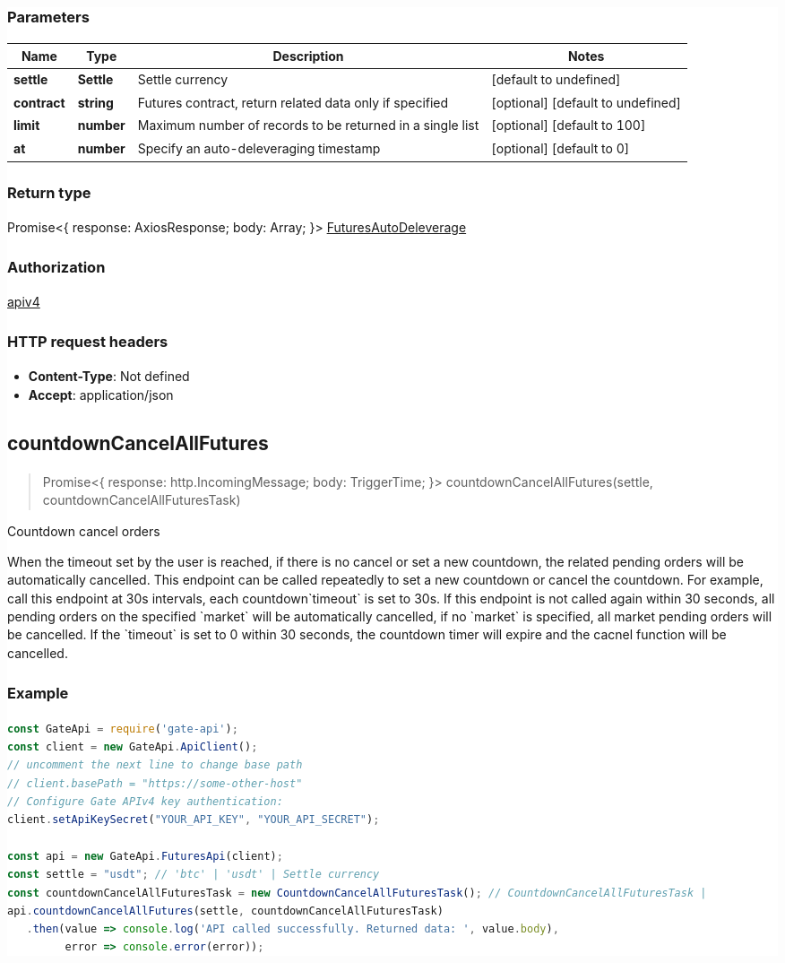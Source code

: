 ### Parameters


Name | Type | Description  | Notes
------------- | ------------- | ------------- | -------------
 **settle** | **Settle**| Settle currency | [default to undefined]
 **contract** | **string**| Futures contract, return related data only if specified | [optional] [default to undefined]
 **limit** | **number**| Maximum number of records to be returned in a single list | [optional] [default to 100]
 **at** | **number**| Specify an auto-deleveraging timestamp | [optional] [default to 0]

### Return type

Promise<{ response: AxiosResponse; body: Array<FuturesAutoDeleverage>; }> [FuturesAutoDeleverage](FuturesAutoDeleverage.md)

### Authorization

[apiv4](../README.md#apiv4)

### HTTP request headers

- **Content-Type**: Not defined
- **Accept**: application/json

## countdownCancelAllFutures

> Promise<{ response: http.IncomingMessage; body: TriggerTime; }> countdownCancelAllFutures(settle, countdownCancelAllFuturesTask)

Countdown cancel orders

When the timeout set by the user is reached, if there is no cancel or set a new countdown, the related pending orders will be automatically cancelled.  This endpoint can be called repeatedly to set a new countdown or cancel the countdown. For example, call this endpoint at 30s intervals, each countdown&#x60;timeout&#x60; is set to 30s. If this endpoint is not called again within 30 seconds, all pending orders on the specified &#x60;market&#x60; will be automatically cancelled, if no &#x60;market&#x60; is specified, all market pending orders will be cancelled. If the &#x60;timeout&#x60; is set to 0 within 30 seconds, the countdown timer will expire and the cacnel function will be cancelled.

### Example

```typescript
const GateApi = require('gate-api');
const client = new GateApi.ApiClient();
// uncomment the next line to change base path
// client.basePath = "https://some-other-host"
// Configure Gate APIv4 key authentication:
client.setApiKeySecret("YOUR_API_KEY", "YOUR_API_SECRET");

const api = new GateApi.FuturesApi(client);
const settle = "usdt"; // 'btc' | 'usdt' | Settle currency
const countdownCancelAllFuturesTask = new CountdownCancelAllFuturesTask(); // CountdownCancelAllFuturesTask | 
api.countdownCancelAllFutures(settle, countdownCancelAllFuturesTask)
   .then(value => console.log('API called successfully. Returned data: ', value.body),
         error => console.error(error));
```

